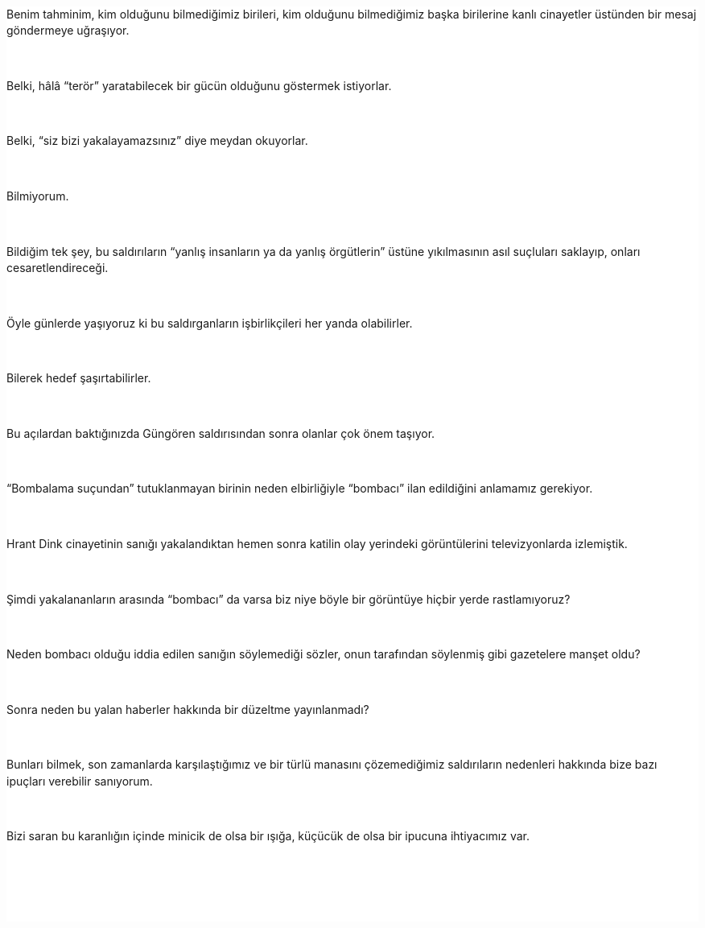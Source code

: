<p>Benim tahminim, kim olduğunu bilmediğimiz birileri, kim olduğunu bilmediğimiz başka birilerine kanlı cinayetler üstünden bir mesaj göndermeye uğraşıyor.</p><br/>
<p>Belki, hâlâ “terör” yaratabilecek bir gücün olduğunu göstermek istiyorlar.</p><br/>
<p>Belki, “siz bizi yakalayamazsınız” diye meydan okuyorlar.</p><br/>
<p>Bilmiyorum.</p><br/>
<p>Bildiğim tek şey, bu saldırıların “yanlış insanların ya da yanlış örgütlerin” üstüne yıkılmasının asıl suçluları saklayıp, onları cesaretlendireceği.</p><br/>
<p>Öyle günlerde yaşıyoruz ki bu saldırganların işbirlikçileri her yanda olabilirler.</p><br/>
<p>Bilerek hedef şaşırtabilirler.</p><br/>
<p>Bu açılardan baktığınızda Güngören saldırısından sonra olanlar çok önem taşıyor.</p><br/>
<p>“Bombalama suçundan” tutuklanmayan birinin neden elbirliğiyle “bombacı” ilan edildiğini anlamamız gerekiyor.</p><br/>
<p>Hrant Dink cinayetinin sanığı yakalandıktan hemen sonra katilin olay yerindeki görüntülerini televizyonlarda izlemiştik.</p><br/>
<p>Şimdi yakalananların arasında “bombacı” da varsa biz niye böyle bir görüntüye hiçbir yerde rastlamıyoruz?</p><br/>
<p>Neden bombacı olduğu iddia edilen sanığın söylemediği sözler, onun tarafından söylenmiş gibi gazetelere manşet oldu?</p><br/>
<p>Sonra neden bu yalan haberler hakkında bir düzeltme yayınlanmadı?</p><br/>
<p>Bunları bilmek, son zamanlarda karşılaştığımız ve bir türlü manasını çözemediğimiz saldırıların nedenleri hakkında bize bazı ipuçları verebilir sanıyorum.</p><br/>
<p>Bizi saran bu karanlığın içinde minicik de olsa bir ışığa, küçücük de olsa bir ipucuna ihtiyacımız var.</p>
<br/>
<br/>
<br/>



<br/>


<div id="taraf_not">
</div>

</div>


</div>
